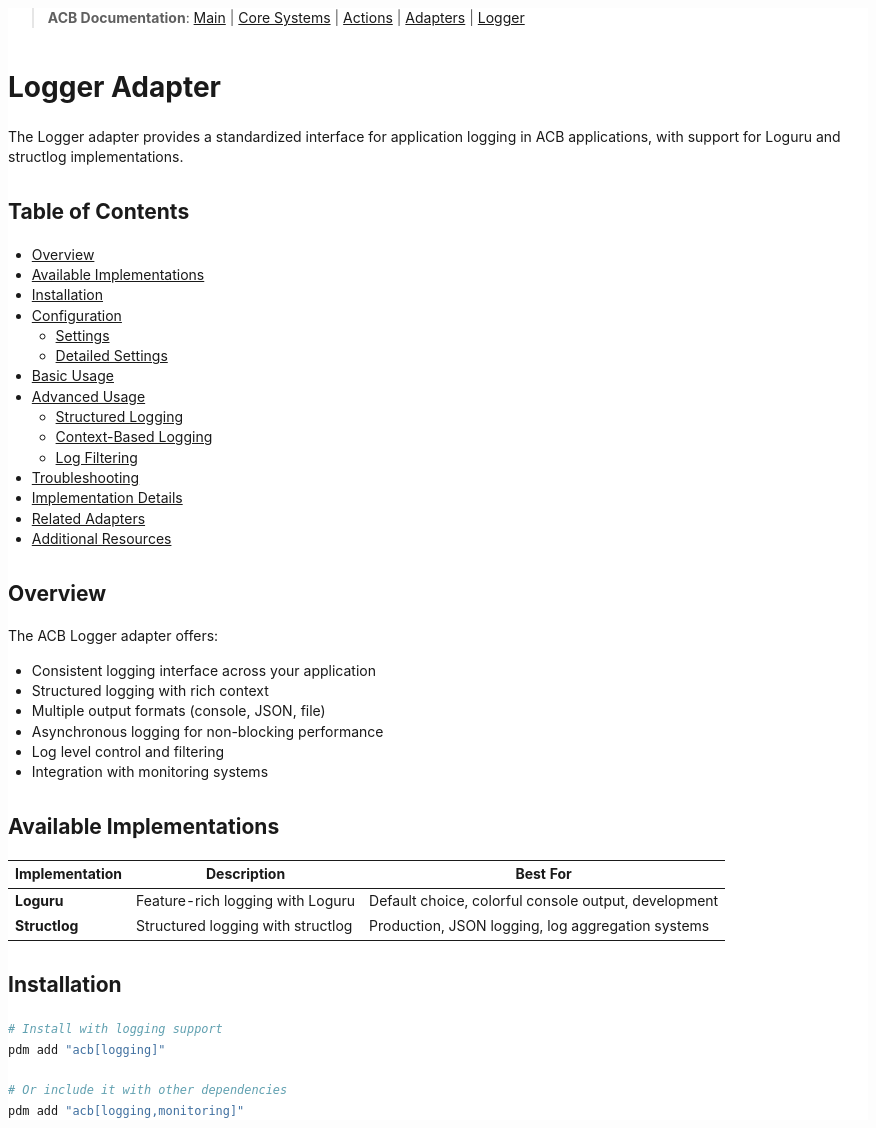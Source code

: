 > **ACB Documentation**: [Main](../../../README.md) | [Core Systems](../../README.md) | [Actions](../../actions/README.md) | [Adapters](../README.md) | [Logger](./README.md)

# Logger Adapter

The Logger adapter provides a standardized interface for application logging in ACB applications, with support for Loguru and structlog implementations.

## Table of Contents

- [Overview](#overview)
- [Available Implementations](#available-implementations)
- [Installation](#installation)
- [Configuration](#configuration)
  - [Settings](#settings)
  - [Detailed Settings](#detailed-settings)
- [Basic Usage](#basic-usage)
- [Advanced Usage](#advanced-usage)
  - [Structured Logging](#structured-logging)
  - [Context-Based Logging](#context-based-logging)
  - [Log Filtering](#log-filtering)
- [Troubleshooting](#troubleshooting)
- [Implementation Details](#implementation-details)
- [Related Adapters](#related-adapters)
- [Additional Resources](#additional-resources)

## Overview

The ACB Logger adapter offers:

- Consistent logging interface across your application
- Structured logging with rich context
- Multiple output formats (console, JSON, file)
- Asynchronous logging for non-blocking performance
- Log level control and filtering
- Integration with monitoring systems

## Available Implementations

| Implementation | Description | Best For |
|----------------|-------------|----------|
| **Loguru** | Feature-rich logging with Loguru | Default choice, colorful console output, development |
| **Structlog** | Structured logging with structlog | Production, JSON logging, log aggregation systems |

## Installation

```bash
# Install with logging support
pdm add "acb[logging]"

# Or include it with other dependencies
pdm add "acb[logging,monitoring]"
```
